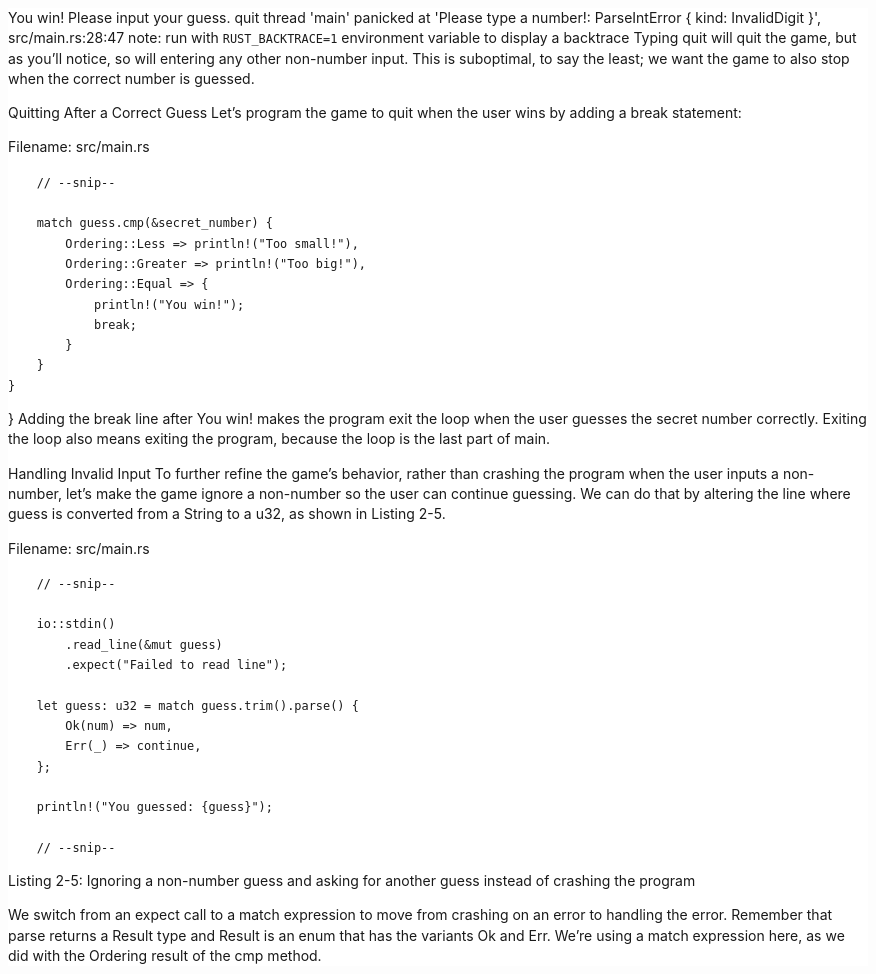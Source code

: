 You win!
Please input your guess.
quit
thread 'main' panicked at 'Please type a number!: ParseIntError { kind: InvalidDigit }', src/main.rs:28:47
note: run with `RUST_BACKTRACE=1` environment variable to display a backtrace
Typing quit will quit the game, but as you’ll notice, so will entering any other non-number input. This is suboptimal, to say the least; we want the game to also stop when the correct number is guessed.

Quitting After a Correct Guess
Let’s program the game to quit when the user wins by adding a break statement:

Filename: src/main.rs

        // --snip--

        match guess.cmp(&secret_number) {
            Ordering::Less => println!("Too small!"),
            Ordering::Greater => println!("Too big!"),
            Ordering::Equal => {
                println!("You win!");
                break;
            }
        }
    }
}
Adding the break line after You win! makes the program exit the loop when the user guesses the secret number correctly. Exiting the loop also means exiting the program, because the loop is the last part of main.

Handling Invalid Input
To further refine the game’s behavior, rather than crashing the program when the user inputs a non-number, let’s make the game ignore a non-number so the user can continue guessing. We can do that by altering the line where guess is converted from a String to a u32, as shown in Listing 2-5.

Filename: src/main.rs

        // --snip--

        io::stdin()
            .read_line(&mut guess)
            .expect("Failed to read line");

        let guess: u32 = match guess.trim().parse() {
            Ok(num) => num,
            Err(_) => continue,
        };

        println!("You guessed: {guess}");

        // --snip--
Listing 2-5: Ignoring a non-number guess and asking for another guess instead of crashing the program

We switch from an expect call to a match expression to move from crashing on an error to handling the error. Remember that parse returns a Result type and Result is an enum that has the variants Ok and Err. We’re using a match expression here, as we did with the Ordering result of the cmp method.
